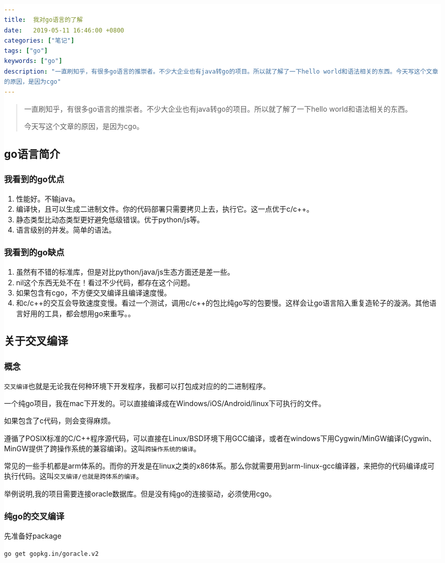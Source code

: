 ```yaml
---
title:  我对go语言的了解
date:   2019-05-11 16:46:00 +0800
categories: ["笔记"]
tags: ["go"]
keywords: ["go"]
description: "一直刷知乎，有很多go语言的推崇者。不少大企业也有java转go的项目。所以就了解了一下hello world和语法相关的东西。今天写这个文章的原因，是因为cgo"
---
```



> 一直刷知乎，有很多go语言的推崇者。不少大企业也有java转go的项目。所以就了解了一下hello world和语法相关的东西。
>
> 今天写这个文章的原因，是因为cgo。


## go语言简介

### 我看到的go优点
1. 性能好。不输java。
2. 编译快，且可以生成二进制文件。你的代码部署只需要拷贝上去，执行它。这一点优于c/c++。
3. 静态类型比动态类型更好避免低级错误。优于python/js等。
4. 语言级别的并发。简单的语法。

### 我看到的go缺点
1. 虽然有不错的标准库，但是对比python/java/js生态方面还是差一些。
2. nil这个东西无处不在！看过不少代码，都存在这个问题。
3. 如果包含有cgo，不方便交叉编译且编译速度慢。
4. 和c/c++的交互会导致速度变慢。看过一个测试，调用c/c++的包比纯go写的包要慢。这样会让go语言陷入重复造轮子的漩涡。其他语言好用的工具，都会想用go来重写。。

## 关于交叉编译

### 概念

`交叉编译`也就是无论我在何种环境下开发程序，我都可以打包成对应的的二进制程序。

一个纯go项目，我在mac下开发的。可以直接编译成在Windows/iOS/Android/linux下可执行的文件。

如果包含了c代码，则会变得麻烦。

遵循了POSIX标准的C/C++程序源代码，可以直接在Linux/BSD环境下用GCC编译，或者在windows下用Cygwin/MinGW编译(Cygwin、MinGW提供了跨操作系统的兼容编译)。这叫`跨操作系统的编译`。

常见的一些手机都是arm体系的。而你的开发是在linux之类的x86体系。那么你就需要用到arm-linux-gcc编译器，来把你的代码编译成可执行代码。这叫`交叉编译/也就是跨体系的编译`。

举例说明,我的项目需要连接oracle数据库。但是没有纯go的连接驱动，必须使用cgo。

### 纯go的交叉编译

先准备好package
```bash
go get gopkg.in/goracle.v2
```
